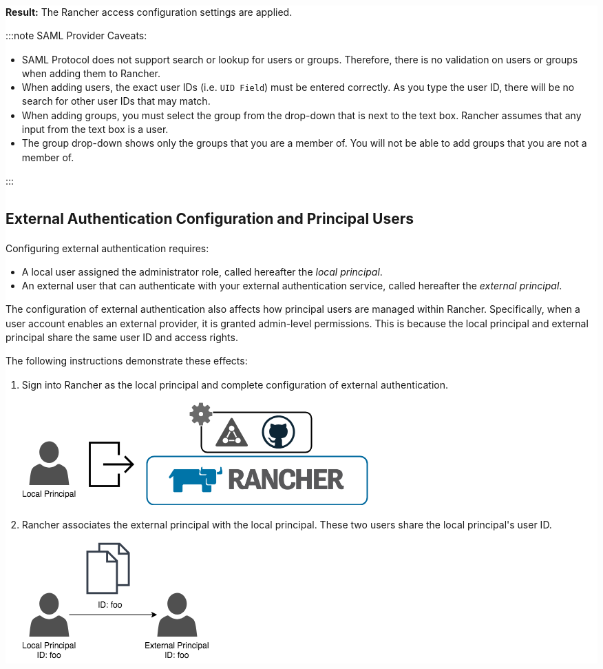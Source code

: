 **Result:** The Rancher access configuration settings are applied.

:::note SAML Provider Caveats:

- SAML Protocol does not support search or lookup for users or groups. Therefore, there is no validation on users or groups when adding them to Rancher.
- When adding users, the exact user IDs (i.e. `UID Field`) must be entered correctly. As you type the user ID, there will be no search for other  user IDs that may match.
- When adding groups, you must select the group from the drop-down that is next to the text box. Rancher assumes that any input from the text box is a user.
- The group drop-down shows only the groups that you are a member of. You will not be able to add groups that you are not a member of.

:::

## External Authentication Configuration and Principal Users

Configuring external authentication requires:

- A local user assigned the administrator role, called hereafter the _local principal_.
- An external user that can authenticate with your external authentication service, called hereafter the _external principal_.

The configuration of external authentication also affects how principal users are managed within Rancher. Specifically, when a user account enables an external provider, it is granted admin-level permissions. This is because the local principal and external principal share the same user ID and access rights.

The following instructions demonstrate these effects:

1. Sign into Rancher as the local principal and complete configuration of external authentication.

    ![Sign In](/img/sign-in.png)

2. Rancher associates the external principal with the local principal. These two users share the local principal's user ID.

    ![Principal ID Sharing](/img/principal-ID.png)
